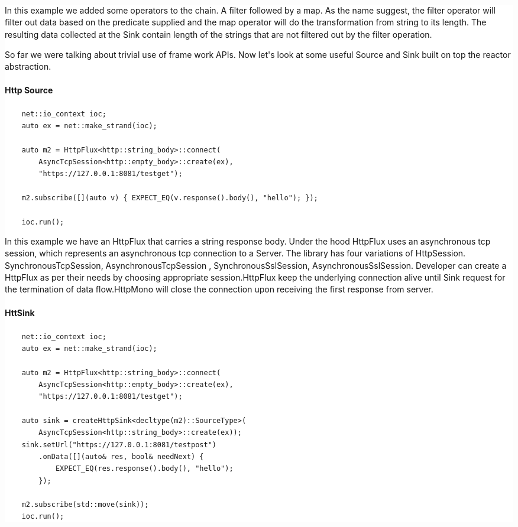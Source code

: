 In this example we added some operators to the chain. A filter followed by a
map. As the name suggest, the filter operator will filter out data based on the
predicate supplied and the map operator will do the transformation from string
to its length. The resulting data collected at the Sink contain length of the
strings that are not filtered out by the filter operation.

So far we were talking about trivial use of frame work APIs. Now let's look at
some useful Source and Sink built on top the reactor abstraction.

#### Http Source

```
    net::io_context ioc;
    auto ex = net::make_strand(ioc);

    auto m2 = HttpFlux<http::string_body>::connect(
        AsyncTcpSession<http::empty_body>::create(ex),
        "https://127.0.0.1:8081/testget");

    m2.subscribe([](auto v) { EXPECT_EQ(v.response().body(), "hello"); });

    ioc.run();
```

In this example we have an HttpFlux that carries a string response body. Under
the hood HttpFlux uses an asynchronous tcp session, which represents an
asynchronous tcp connection to a Server. The library has four variations of
HttpSession. SynchronousTcpSession, AsynchronousTcpSession ,
SynchronousSslSession, AsynchronousSslSession. Developer can create a HttpFlux
as per their needs by choosing appropriate session.HttpFlux keep the underlying
connection alive until Sink request for the termination of data flow.HttpMono
will close the connection upon receiving the first response from server.

#### HttSink

```
    net::io_context ioc;
    auto ex = net::make_strand(ioc);

    auto m2 = HttpFlux<http::string_body>::connect(
        AsyncTcpSession<http::empty_body>::create(ex),
        "https://127.0.0.1:8081/testget");

    auto sink = createHttpSink<decltype(m2)::SourceType>(
        AsyncTcpSession<http::string_body>::create(ex));
    sink.setUrl("https://127.0.0.1:8081/testpost")
        .onData([](auto& res, bool& needNext) {
            EXPECT_EQ(res.response().body(), "hello");
        });

    m2.subscribe(std::move(sink));
    ioc.run();
```
